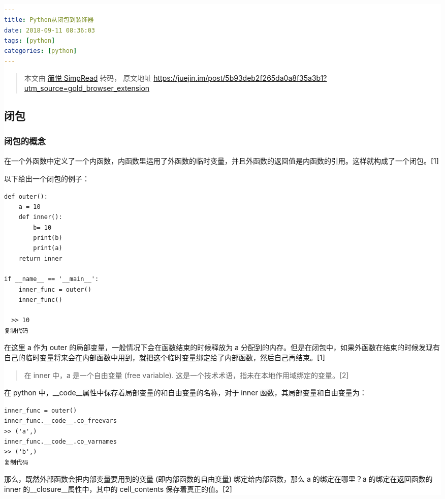 ```yaml
---
title: Python从闭包到装饰器
date: 2018-09-11 08:36:03
tags: [python]
categories: [python]
---
```


> 本文由 [简悦 SimpRead](http://ksria.com/simpread/) 转码， 原文地址 https://juejin.im/post/5b93deb2f265da0a8f35a3b1?utm_source=gold_browser_extension

## 闭包

### 闭包的概念

在一个外函数中定义了一个内函数，内函数里运用了外函数的临时变量，并且外函数的返回值是内函数的引用。这样就构成了一个闭包。[1]

以下给出一个闭包的例子：

```
def outer():
    a = 10
    def inner():
        b= 10
        print(b)
        print(a)
    return inner

if __name__ == '__main__':
    inner_func = outer()
    inner_func()

  >> 10
复制代码
```

在这里 a 作为 outer 的局部变量，一般情况下会在函数结束的时候释放为 a 分配到的内存。但是在闭包中，如果外函数在结束的时候发现有自己的临时变量将来会在内部函数中用到，就把这个临时变量绑定给了内部函数，然后自己再结束。[1]

> 在 inner 中，a 是一个自由变量 (free variable). 这是一个技术术语，指未在本地作用域绑定的变量。[2]

在 python 中，__code__属性中保存着局部变量的和自由变量的名称，对于 inner 函数，其局部变量和自由变量为：

```
inner_func = outer()
inner_func.__code__.co_freevars
>> ('a',)
inner_func.__code__.co_varnames
>> ('b',)
复制代码
```

那么，既然外部函数会把内部变量要用到的变量 (即内部函数的自由变量) 绑定给内部函数，那么 a 的绑定在哪里？a 的绑定在返回函数的 inner 的__closure__属性中，其中的 cell_contents 保存着真正的值。[2]
